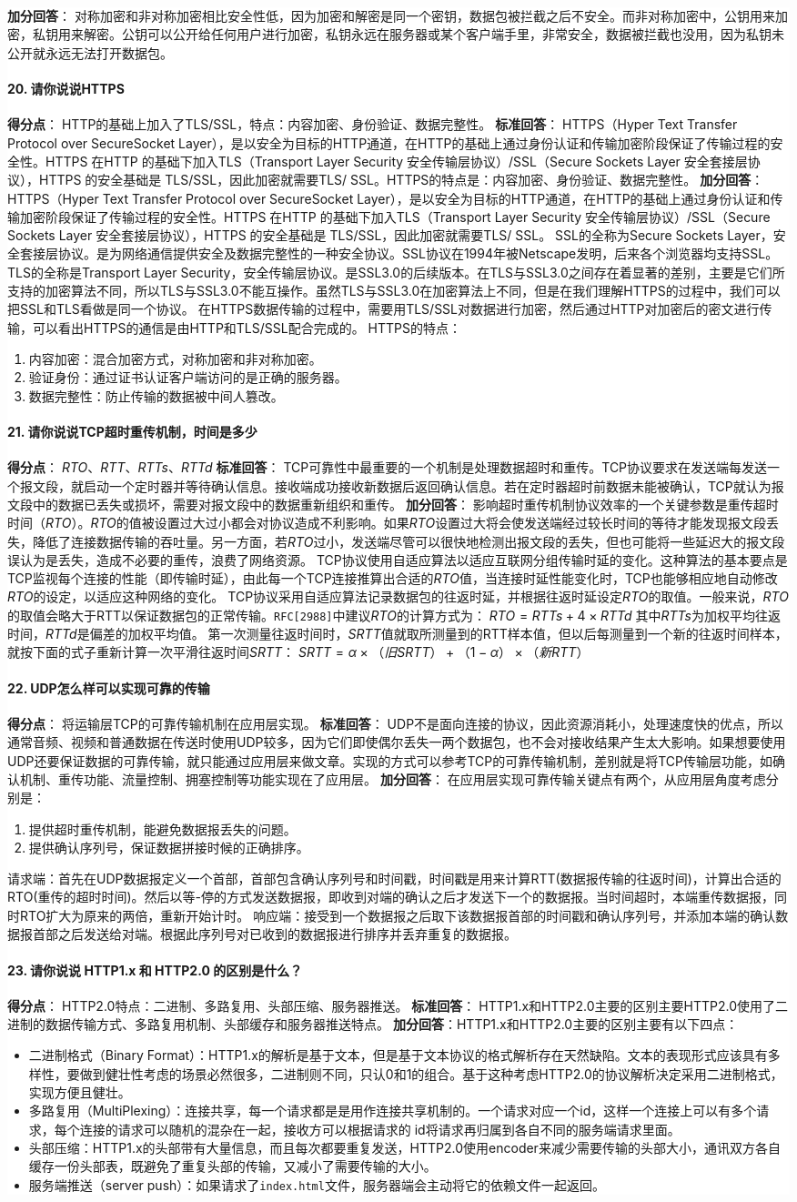 **加分回答**： 对称加密和非对称加密相比安全性低，因为加密和解密是同一个密钥，数据包被拦截之后不安全。而非对称加密中，公钥用来加密，私钥用来解密。公钥可以公开给任何用户进行加密，私钥永远在服务器或某个客户端手里，非常安全，数据被拦截也没用，因为私钥未公开就永远无法打开数据包。

#### 20. 请你说说HTTPS
**得分点**： HTTP的基础上加入了TLS/SSL，特点：内容加密、身份验证、数据完整性。
**标准回答**： HTTPS（Hyper Text Transfer Protocol over SecureSocket Layer），是以安全为目标的HTTP通道，在HTTP的基础上通过身份认证和传输加密阶段保证了传输过程的安全性。HTTPS 在HTTP 的基础下加入TLS（Transport Layer Security 安全传输层协议）/SSL（Secure Sockets Layer 安全套接层协议），HTTPS 的安全基础是 TLS/SSL，因此加密就需要TLS/ SSL。HTTPS的特点是：内容加密、身份验证、数据完整性。
**加分回答**： HTTPS（Hyper Text Transfer Protocol over SecureSocket Layer），是以安全为目标的HTTP通道，在HTTP的基础上通过身份认证和传输加密阶段保证了传输过程的安全性。HTTPS 在HTTP 的基础下加入TLS（Transport Layer Security 安全传输层协议）/SSL（Secure Sockets Layer 安全套接层协议），HTTPS 的安全基础是 TLS/SSL，因此加密就需要TLS/ SSL。 SSL的全称为Secure Sockets Layer，安全套接层协议。是为网络通信提供安全及数据完整性的一种安全协议。SSL协议在1994年被Netscape发明，后来各个浏览器均支持SSL。 TLS的全称是Transport Layer Security，安全传输层协议。是SSL3.0的后续版本。在TLS与SSL3.0之间存在着显著的差别，主要是它们所支持的加密算法不同，所以TLS与SSL3.0不能互操作。虽然TLS与SSL3.0在加密算法上不同，但是在我们理解HTTPS的过程中，我们可以把SSL和TLS看做是同一个协议。 在HTTPS数据传输的过程中，需要用TLS/SSL对数据进行加密，然后通过HTTP对加密后的密文进行传输，可以看出HTTPS的通信是由HTTP和TLS/SSL配合完成的。 HTTPS的特点：
1. 内容加密：混合加密方式，对称加密和非对称加密。
2. 验证身份：通过证书认证客户端访问的是正确的服务器。
3. 数据完整性：防止传输的数据被中间人篡改。

#### 21. 请你说说TCP超时重传机制，时间是多少
**得分点**： $RTO$、$RTT$、$RTTs$、$RTTd$
**标准回答**： TCP可靠性中最重要的一个机制是处理数据超时和重传。TCP协议要求在发送端每发送一个报文段，就启动一个定时器并等待确认信息。接收端成功接收新数据后返回确认信息。若在定时器超时前数据未能被确认，TCP就认为报文段中的数据已丢失或损坏，需要对报文段中的数据重新组织和重传。
**加分回答**： 影响超时重传机制协议效率的一个关键参数是重传超时时间$（RTO）$。$RTO$的值被设置过大过小都会对协议造成不利影响。如果$RTO$设置过大将会使发送端经过较长时间的等待才能发现报文段丢失，降低了连接数据传输的吞吐量。另一方面，若$RTO$过小，发送端尽管可以很快地检测出报文段的丢失，但也可能将一些延迟大的报文段误认为是丢失，造成不必要的重传，浪费了网络资源。 TCP协议使用自适应算法以适应互联网分组传输时延的变化。这种算法的基本要点是TCP监视每个连接的性能（即传输时延），由此每一个TCP连接推算出合适的$RTO$值，当连接时延性能变化时，TCP也能够相应地自动修改$RTO$的设定，以适应这种网络的变化。 TCP协议采用自适应算法记录数据包的往返时延，并根据往返时延设定$RTO$的取值。一般来说，$RTO$的取值会略大于RTT以保证数据包的正常传输。`RFC[2988]`中建议$RTO$的计算方式为： $RTO = RTTs + 4 \times RTTd$ 其中$RTTs$为加权平均往返时间，$RTTd$是偏差的加权平均值。 第一次测量往返时间时，$SRTT$值就取所测量到的RTT样本值，但以后每测量到一个新的往返时间样本，就按下面的式子重新计算一次平滑往返时间$SRTT$： $SRTT = α \times（旧SRTT）+（1-α）\times（新RTT）$

#### 22. UDP怎么样可以实现可靠的传输
**得分点**： 将运输层TCP的可靠传输机制在应用层实现。
**标准回答**： UDP不是面向连接的协议，因此资源消耗小，处理速度快的优点，所以通常音频、视频和普通数据在传送时使用UDP较多，因为它们即使偶尔丢失一两个数据包，也不会对接收结果产生太大影响。如果想要使用UDP还要保证数据的可靠传输，就只能通过应用层来做文章。实现的方式可以参考TCP的可靠传输机制，差别就是将TCP传输层功能，如确认机制、重传功能、流量控制、拥塞控制等功能实现在了应用层。
**加分回答**： 在应用层实现可靠传输关键点有两个，从应用层角度考虑分别是：
1. 提供超时重传机制，能避免数据报丢失的问题。
2. 提供确认序列号，保证数据拼接时候的正确排序。

请求端：首先在UDP数据报定义一个首部，首部包含确认序列号和时间戳，时间戳是用来计算RTT(数据报传输的往返时间)，计算出合适的RTO(重传的超时时间)。然后以等-停的方式发送数据报，即收到对端的确认之后才发送下一个的数据报。当时间超时，本端重传数据报，同时RTO扩大为原来的两倍，重新开始计时。 响应端：接受到一个数据报之后取下该数据报首部的时间戳和确认序列号，并添加本端的确认数据报首部之后发送给对端。根据此序列号对已收到的数据报进行排序并丢弃重复的数据报。

#### 23. 请你说说 HTTP1.x 和 HTTP2.0 的区别是什么？
**得分点**： HTTP2.0特点：二进制、多路复用、头部压缩、服务器推送。
**标准回答**： HTTP1.x和HTTP2.0主要的区别主要HTTP2.0使用了二进制的数据传输方式、多路复用机制、头部缓存和服务器推送特点。
**加分回答**：HTTP1.x和HTTP2.0主要的区别主要有以下四点：
- 二进制格式（Binary Format）：HTTP1.x的解析是基于文本，但是基于文本协议的格式解析存在天然缺陷。文本的表现形式应该具有多样性，要做到健壮性考虑的场景必然很多，二进制则不同，只认0和1的组合。基于这种考虑HTTP2.0的协议解析决定采用二进制格式，实现方便且健壮。
- 多路复用（MultiPlexing）：连接共享，每一个请求都是是用作连接共享机制的。一个请求对应一个id，这样一个连接上可以有多个请求，每个连接的请求可以随机的混杂在一起，接收方可以根据请求的 id将请求再归属到各自不同的服务端请求里面。
- 头部压缩：HTTP1.x的头部带有大量信息，而且每次都要重复发送，HTTP2.0使用encoder来减少需要传输的头部大小，通讯双方各自缓存一份头部表，既避免了重复头部的传输，又减小了需要传输的大小。
- 服务端推送（server push）：如果请求了`index.html`文件，服务器端会主动将它的依赖文件一起返回。

